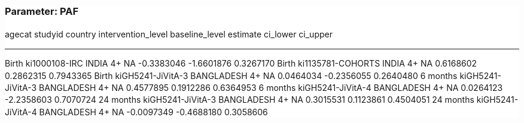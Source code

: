 
### Parameter: PAF


agecat      studyid             country      intervention_level   baseline_level      estimate     ci_lower    ci_upper
----------  ------------------  -----------  -------------------  ---------------  -----------  -----------  ----------
Birth       ki1000108-IRC       INDIA        4+                   NA                -0.3383046   -1.6601876   0.3267170
Birth       ki1135781-COHORTS   INDIA        4+                   NA                 0.6168602    0.2862315   0.7943365
Birth       kiGH5241-JiVitA-3   BANGLADESH   4+                   NA                 0.0464034   -0.2356055   0.2640480
6 months    kiGH5241-JiVitA-3   BANGLADESH   4+                   NA                 0.4577895    0.1912286   0.6364953
6 months    kiGH5241-JiVitA-4   BANGLADESH   4+                   NA                 0.0264123   -2.2358603   0.7070724
24 months   kiGH5241-JiVitA-3   BANGLADESH   4+                   NA                 0.3015531    0.1123861   0.4504051
24 months   kiGH5241-JiVitA-4   BANGLADESH   4+                   NA                -0.0097349   -0.4688180   0.3058606
